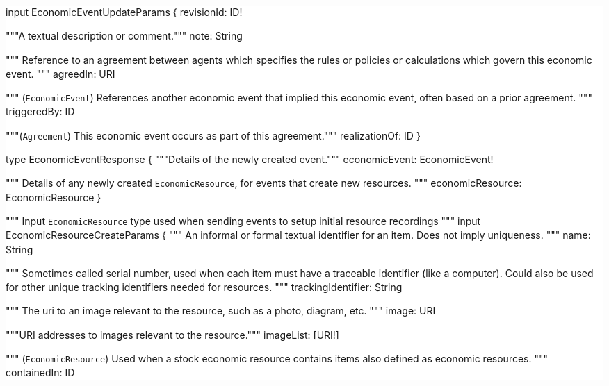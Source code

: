 input EconomicEventUpdateParams {
  revisionId: ID!

  """A textual description or comment."""
  note: String

  """
  Reference to an agreement between agents which specifies the rules or policies or calculations which govern this economic event.
  """
  agreedIn: URI

  """
  (`EconomicEvent`) References another economic event that implied this economic event, often based on a prior agreement.
  """
  triggeredBy: ID

  """(`Agreement`) This economic event occurs as part of this agreement."""
  realizationOf: ID
}

type EconomicEventResponse {
  """Details of the newly created event."""
  economicEvent: EconomicEvent!

  """
  Details of any newly created `EconomicResource`, for events that create new resources.
  """
  economicResource: EconomicResource
}

"""
Input `EconomicResource` type used when sending events to setup initial resource recordings
"""
input EconomicResourceCreateParams {
  """
  An informal or formal textual identifier for an item. Does not imply uniqueness.
  """
  name: String

  """
  Sometimes called serial number, used when each item must have a traceable identifier (like a computer). Could also be used for other unique tracking identifiers needed for resources.
  """
  trackingIdentifier: String

  """
  The uri to an image relevant to the resource, such as a photo, diagram, etc.
  """
  image: URI

  """URI addresses to images relevant to the resource."""
  imageList: [URI!]

  """
  (`EconomicResource`) Used when a stock economic resource contains items also defined as economic resources.
  """
  containedIn: ID
